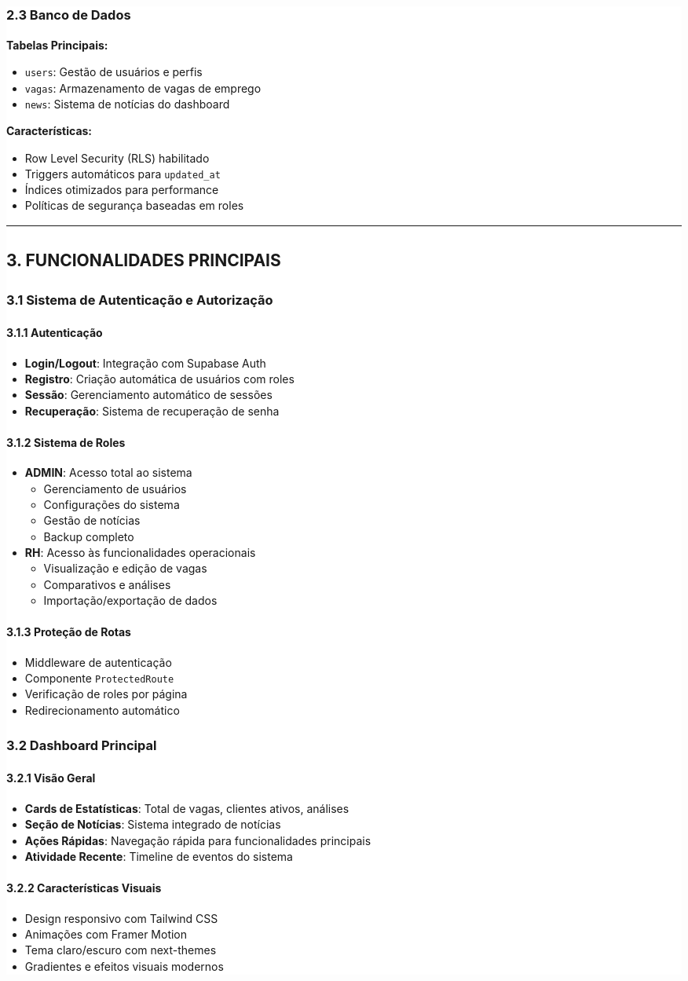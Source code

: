 ### 2.3 Banco de Dados
**Tabelas Principais:**
- `users`: Gestão de usuários e perfis
- `vagas`: Armazenamento de vagas de emprego
- `news`: Sistema de notícias do dashboard

**Características:**
- Row Level Security (RLS) habilitado
- Triggers automáticos para `updated_at`
- Índices otimizados para performance
- Políticas de segurança baseadas em roles

---

## 3. FUNCIONALIDADES PRINCIPAIS

### 3.1 Sistema de Autenticação e Autorização

#### 3.1.1 Autenticação
- **Login/Logout**: Integração com Supabase Auth
- **Registro**: Criação automática de usuários com roles
- **Sessão**: Gerenciamento automático de sessões
- **Recuperação**: Sistema de recuperação de senha

#### 3.1.2 Sistema de Roles
- **ADMIN**: Acesso total ao sistema
  - Gerenciamento de usuários
  - Configurações do sistema
  - Gestão de notícias
  - Backup completo
- **RH**: Acesso às funcionalidades operacionais
  - Visualização e edição de vagas
  - Comparativos e análises
  - Importação/exportação de dados

#### 3.1.3 Proteção de Rotas
- Middleware de autenticação
- Componente `ProtectedRoute`
- Verificação de roles por página
- Redirecionamento automático

### 3.2 Dashboard Principal

#### 3.2.1 Visão Geral
- **Cards de Estatísticas**: Total de vagas, clientes ativos, análises
- **Seção de Notícias**: Sistema integrado de notícias
- **Ações Rápidas**: Navegação rápida para funcionalidades principais
- **Atividade Recente**: Timeline de eventos do sistema

#### 3.2.2 Características Visuais
- Design responsivo com Tailwind CSS
- Animações com Framer Motion
- Tema claro/escuro com next-themes
- Gradientes e efeitos visuais modernos
